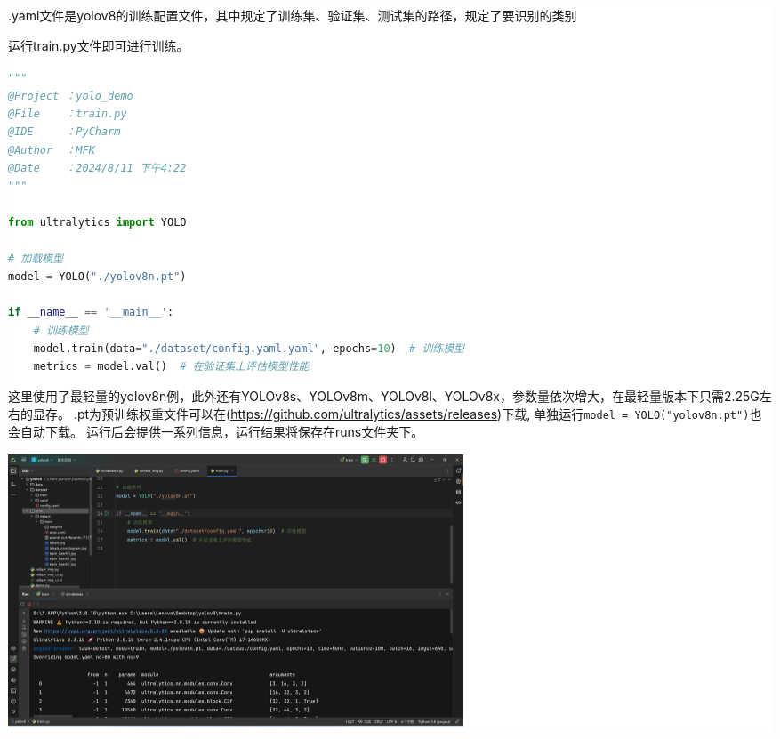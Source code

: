 .yaml文件是yolov8的训练配置文件，其中规定了训练集、验证集、测试集的路径，规定了要识别的类别

运行train.py文件即可进行训练。
```python
"""
@Project ：yolo_demo
@File    ：train.py
@IDE     ：PyCharm 
@Author  ：MFK
@Date    ：2024/8/11 下午4:22 
"""

from ultralytics import YOLO

# 加载模型
model = YOLO("./yolov8n.pt")

if __name__ == '__main__':
    # 训练模型
    model.train(data="./dataset/config.yaml.yaml", epochs=10)  # 训练模型
    metrics = model.val()  # 在验证集上评估模型性能

```
这里使用了最轻量的yolov8n例，此外还有YOLOv8s、YOLOv8m、YOLOv8l、YOLOv8x，参数量依次增大，在最轻量版本下只需2.25G左右的显存。
.pt为预训练权重文件可以在(https://github.com/ultralytics/assets/releases)下载, 单独运行`model = YOLO("yolov8n.pt")`也会自动下载。
运行后会提供一系列信息，运行结果将保存在runs文件夹下。

<img src="media/image-20241128203633039.png" alt="image-20241128203633039" style="zoom:50%;" />
